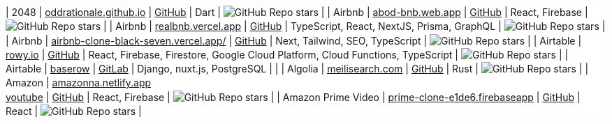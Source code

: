 | 2048                           | [oddrationale.github.io](http://oddrationale.github.io/dart_2048/)                                                                                                     | [GitHub](https://github.com/oddrationale/dart_2048)                                                                                        | Dart                                                                                                      | ![GitHub Repo stars](https://img.shields.io/github/stars/oddrationale/dart_2048)                                                                                                               |
| Airbnb                         | [abod-bnb.web.app](https://abod-bnb.web.app/)                                                                                                                          | [GitHub](https://github.com/abodmicheal/React-projects/tree/master/Abodbnb)                                                                | React, Firebase                                                                                           | ![GitHub Repo stars](https://img.shields.io/github/stars/abodmicheal/React-projects)                                                                                                           |
| Airbnb                         | [realbnb.vercel.app](https://realbnb.vercel.app/)                                                                                                                      | [GitHub](https://github.com/shubhsk88/realbnb-frontend)                                                                                    | TypeScript, React, NextJS, Prisma, GraphQL                                                                | ![GitHub Repo stars](https://img.shields.io/github/stars/shubhsk88/realbnb-frontend)                                                                                                           |
| Airbnb                         | [airbnb-clone-black-seven.vercel.app/](https://airbnb-clone-black-seven.vercel.app/)                                                                                   | [GitHub](https://github.com/juan-20/Airbnb-clone)                                                                                          | Next, Tailwind, SEO, TypeScript                                                                           | ![GitHub Repo stars](https://flat.badgen.net/github/stars/juan-20/Airbnb-clone)                                                                                                                |
| Airtable                       | [rowy.io](https://rowy.io/)                                                                                                                                            | [GitHub](https://github.com/rowyio/rowy)                                                                                                   | React, Firebase, Firestore, Google Cloud Platform, Cloud Functions, TypeScript                            | ![GitHub Repo stars](https://img.shields.io/github/stars/rowyio/rowy)                                                                                                                          |
| Airtable                       | [baserow](https://baserow.io/)                                                                                                                                         | [GitLab](https://gitlab.com/bramw/baserow)                                                                                                 | Django, nuxt.js, PostgreSQL                                                                               |                                                                                                                                                                                                |
| Algolia                        | [meilisearch.com](https://www.meilisearch.com/)                                                                                                                        | [GitHub](https://github.com/meilisearch/MeiliSearch)                                                                                       | Rust                                                                                                      | ![GitHub Repo stars](https://img.shields.io/github/stars/meilisearch/MeiliSearch)                                                                                                              |
| Amazon                         | [amazonna.netlify.app](https://amazonna.netlify.app/) <br/> [youtube](https://youtu.be/MSctN0MOdt0)                                                                    | [GitHub](https://github.com/emmanuelhashy/amazon-clone)                                                                                    | React, Firebase                                                                                           | ![GitHub Repo stars](https://img.shields.io/github/stars/emmanuelhashy/amazon-clone)                                                                                                           |
| Amazon Prime Video             | [prime-clone-e1de6.firebaseapp](https://prime-clone-e1de6.firebaseapp.com/)                                                                                            | [GitHub](https://github.com/peeyush14goyal/AmazonPrime-ReactJS-Clone)                                                                      | React                                                                                                     | ![GitHub Repo stars](https://img.shields.io/github/stars/peeyush14goyal/AmazonPrime-ReactJS-Clone)                                                                                             |